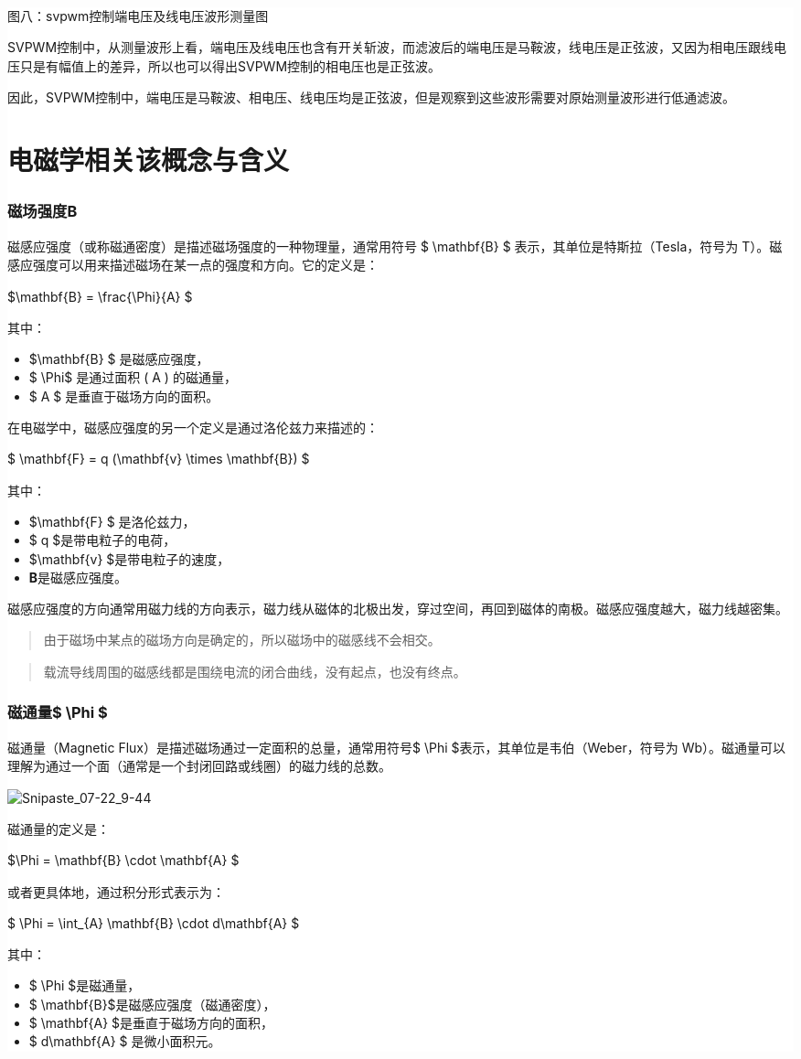 图八：svpwm控制端电压及线电压波形测量图

SVPWM控制中，从测量波形上看，端电压及线电压也含有开关斩波，而滤波后的端电压是马鞍波，线电压是正弦波，又因为相电压跟线电压只是有幅值上的差异，所以也可以得出SVPWM控制的相电压也是正弦波。

因此，SVPWM控制中，端电压是马鞍波、相电压、线电压均是正弦波，但是观察到这些波形需要对原始测量波形进行低通滤波。

# 电磁学相关该概念与含义

### **磁场强度B**

磁感应强度（或称磁通密度）是描述磁场强度的一种物理量，通常用符号 $ \mathbf{B} $ 表示，其单位是特斯拉（Tesla，符号为 T）。磁感应强度可以用来描述磁场在某一点的强度和方向。它的定义是：

$\mathbf{B} = \frac{\Phi}{A} $

其中：

- $\mathbf{B} $ 是磁感应强度，
- $ \Phi$ 是通过面积 \( A \) 的磁通量，
- $ A $ 是垂直于磁场方向的面积。

在电磁学中，磁感应强度的另一个定义是通过洛伦兹力来描述的：

$ \mathbf{F} = q (\mathbf{v} \times \mathbf{B}) $

其中：

- $\mathbf{F} $ 是洛伦兹力，
- $ q $是带电粒子的电荷，
- $\mathbf{v} $是带电粒子的速度，
- $\mathbf{B}$是磁感应强度。

磁感应强度的方向通常用磁力线的方向表示，磁力线从磁体的北极出发，穿过空间，再回到磁体的南极。磁感应强度越大，磁力线越密集。

> 由于磁场中某点的磁场方向是确定的，所以磁场中的磁感线不会相交。

> 载流导线周围的磁感线都是围绕电流的闭合曲线，没有起点，也没有终点。

### **磁通量**$ \Phi $

磁通量（Magnetic Flux）是描述磁场通过一定面积的总量，通常用符号$ \Phi $表示，其单位是韦伯（Weber，符号为 Wb）。磁通量可以理解为通过一个面（通常是一个封闭回路或线圈）的磁力线的总数。

![Snipaste_07-22_9-44](https://easy.xinin.top/i/2024/07/22/fmcfz6-3.png)

磁通量的定义是：

$\Phi = \mathbf{B} \cdot \mathbf{A} $

或者更具体地，通过积分形式表示为：

$ \Phi = \int_{A} \mathbf{B} \cdot d\mathbf{A} $

其中：

- $ \Phi $是磁通量，
- $ \mathbf{B}$是磁感应强度（磁通密度），
- $ \mathbf{A} $是垂直于磁场方向的面积，
- $ d\mathbf{A} $ 是微小面积元。
